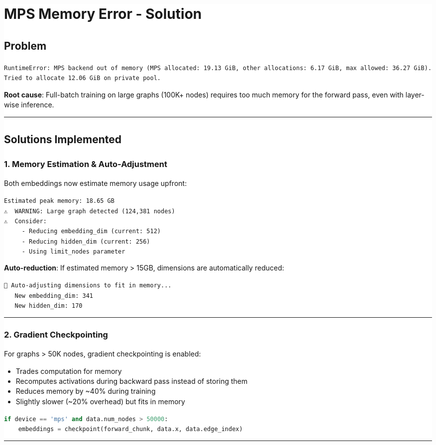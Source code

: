 # MPS Memory Error - Solution

## Problem

```
RuntimeError: MPS backend out of memory (MPS allocated: 19.13 GiB, other allocations: 6.17 GiB, max allowed: 36.27 GiB).
Tried to allocate 12.06 GiB on private pool.
```

**Root cause**: Full-batch training on large graphs (100K+ nodes) requires too much memory for the forward pass, even with layer-wise inference.

---

## Solutions Implemented

### 1. **Memory Estimation & Auto-Adjustment**

Both embeddings now estimate memory usage upfront:

```
Estimated peak memory: 18.65 GB
⚠️  WARNING: Large graph detected (124,381 nodes)
⚠️  Consider:
     - Reducing embedding_dim (current: 512)
     - Reducing hidden_dim (current: 256)
     - Using limit_nodes parameter
```

**Auto-reduction**: If estimated memory > 15GB, dimensions are automatically reduced:
```
🔧 Auto-adjusting dimensions to fit in memory...
   New embedding_dim: 341
   New hidden_dim: 170
```

---

### 2. **Gradient Checkpointing**

For graphs > 50K nodes, gradient checkpointing is enabled:
- Trades computation for memory
- Recomputes activations during backward pass instead of storing them
- Reduces memory by ~40% during training
- Slightly slower (~20% overhead) but fits in memory

```python
if device == 'mps' and data.num_nodes > 50000:
    embeddings = checkpoint(forward_chunk, data.x, data.edge_index)
```

---

